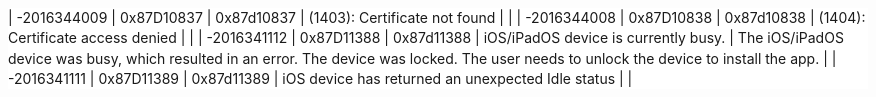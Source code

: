 | \-2016344009 | 0x87D10837 | 0x87d10837       | (1403): Certificate not found                                                                                                                                                                                                                                                                                                                                                                                                   |                                                                                                                                                                                                                                                                                                                                                                                                                                                                                                                                                                                                                                                                                                                                                                                                                                                                                                                                                                                                |
| \-2016344008 | 0x87D10838 | 0x87d10838       | (1404): Certificate access denied                                                                                                                                                                                                                                                                                                                                                                                               |                                                                                                                                                                                                                                                                                                                                                                                                                                                                                                                                                                                                                                                                                                                                                                                                                                                                                                                                                                                                |
| \-2016341112 | 0x87D11388 | 0x87d11388       | iOS/iPadOS device is currently busy.                                                                                                                                                                                                                                                                                                                                                                                            | The iOS/iPadOS device was busy, which resulted in an error. The device was locked. The user needs to unlock the device to install the app.                                                                                                                                                                                                                                                                                                                                                                                                                                                                                                                                                                                                                                                                                                                                                                                                                                                     |
| \-2016341111 | 0x87D11389 | 0x87d11389       | iOS device has returned an unexpected Idle status                                                                                                                                                                                                                                                                                                                                                                               |                                                                                                                                                                                                                                                                                                                                                                                                                                                                                                                                                                                                                                                                                                                                                                                                                                                                                                                                                                                                |